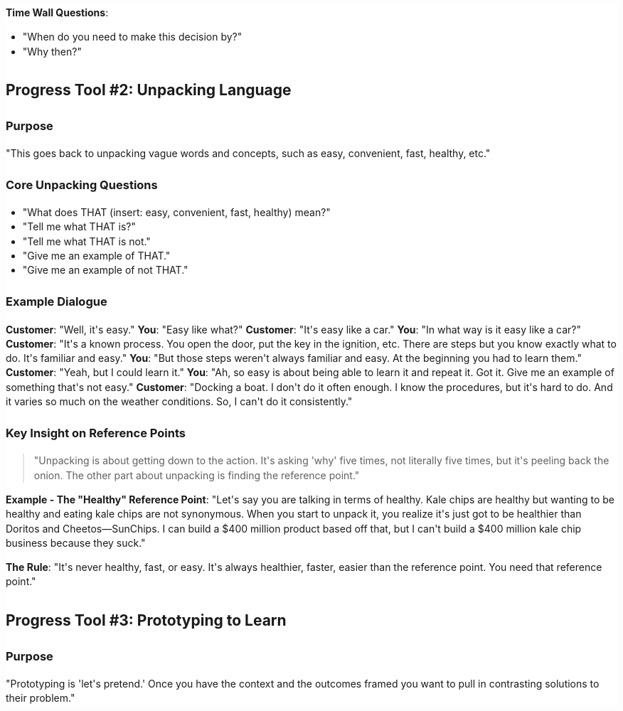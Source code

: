 **Time Wall Questions**:
- "When do you need to make this decision by?"
- "Why then?"

## Progress Tool #2: Unpacking Language

### Purpose
"This goes back to unpacking vague words and concepts, such as easy, convenient, fast, healthy, etc."

### Core Unpacking Questions
- "What does THAT (insert: easy, convenient, fast, healthy) mean?"
- "Tell me what THAT is?"
- "Tell me what THAT is not."
- "Give me an example of THAT."
- "Give me an example of not THAT."

### Example Dialogue
**Customer**: "Well, it's easy."
**You**: "Easy like what?"
**Customer**: "It's easy like a car."
**You**: "In what way is it easy like a car?"
**Customer**: "It's a known process. You open the door, put the key in the ignition, etc. There are steps but you know exactly what to do. It's familiar and easy."
**You**: "But those steps weren't always familiar and easy. At the beginning you had to learn them."
**Customer**: "Yeah, but I could learn it."
**You**: "Ah, so easy is about being able to learn it and repeat it. Got it. Give me an example of something that's not easy."
**Customer**: "Docking a boat. I don't do it often enough. I know the procedures, but it's hard to do. And it varies so much on the weather conditions. So, I can't do it consistently."

### Key Insight on Reference Points
> "Unpacking is about getting down to the action. It's asking 'why' five times, not literally five times, but it's peeling back the onion. The other part about unpacking is finding the reference point."

**Example - The "Healthy" Reference Point**:
"Let's say you are talking in terms of healthy. Kale chips are healthy but wanting to be healthy and eating kale chips are not synonymous. When you start to unpack it, you realize it's just got to be healthier than Doritos and Cheetos—SunChips. I can build a $400 million product based off that, but I can't build a $400 million kale chip business because they suck."

**The Rule**: "It's never healthy, fast, or easy. It's always healthier, faster, easier than the reference point. You need that reference point."

## Progress Tool #3: Prototyping to Learn

### Purpose
"Prototyping is 'let's pretend.' Once you have the context and the outcomes framed you want to pull in contrasting solutions to their problem."
